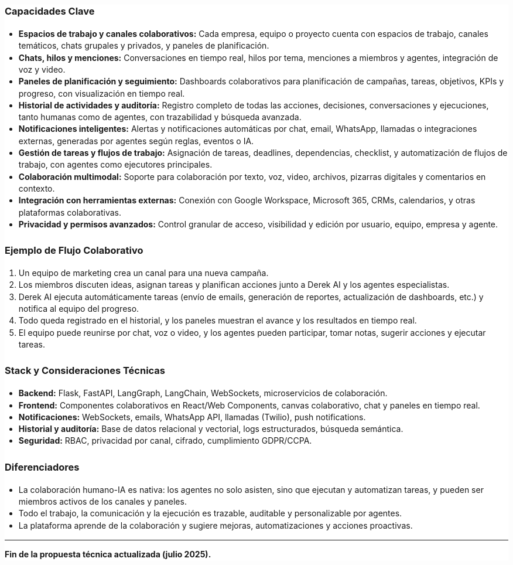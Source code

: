 ### Capacidades Clave
- **Espacios de trabajo y canales colaborativos:** Cada empresa, equipo o proyecto cuenta con espacios de trabajo, canales temáticos, chats grupales y privados, y paneles de planificación.
- **Chats, hilos y menciones:** Conversaciones en tiempo real, hilos por tema, menciones a miembros y agentes, integración de voz y video.
- **Paneles de planificación y seguimiento:** Dashboards colaborativos para planificación de campañas, tareas, objetivos, KPIs y progreso, con visualización en tiempo real.
- **Historial de actividades y auditoría:** Registro completo de todas las acciones, decisiones, conversaciones y ejecuciones, tanto humanas como de agentes, con trazabilidad y búsqueda avanzada.
- **Notificaciones inteligentes:** Alertas y notificaciones automáticas por chat, email, WhatsApp, llamadas o integraciones externas, generadas por agentes según reglas, eventos o IA.
- **Gestión de tareas y flujos de trabajo:** Asignación de tareas, deadlines, dependencias, checklist, y automatización de flujos de trabajo, con agentes como ejecutores principales.
- **Colaboración multimodal:** Soporte para colaboración por texto, voz, video, archivos, pizarras digitales y comentarios en contexto.
- **Integración con herramientas externas:** Conexión con Google Workspace, Microsoft 365, CRMs, calendarios, y otras plataformas colaborativas.
- **Privacidad y permisos avanzados:** Control granular de acceso, visibilidad y edición por usuario, equipo, empresa y agente.

### Ejemplo de Flujo Colaborativo
1. Un equipo de marketing crea un canal para una nueva campaña.
2. Los miembros discuten ideas, asignan tareas y planifican acciones junto a Derek AI y los agentes especialistas.
3. Derek AI ejecuta automáticamente tareas (envío de emails, generación de reportes, actualización de dashboards, etc.) y notifica al equipo del progreso.
4. Todo queda registrado en el historial, y los paneles muestran el avance y los resultados en tiempo real.
5. El equipo puede reunirse por chat, voz o video, y los agentes pueden participar, tomar notas, sugerir acciones y ejecutar tareas.

### Stack y Consideraciones Técnicas
- **Backend:** Flask, FastAPI, LangGraph, LangChain, WebSockets, microservicios de colaboración.
- **Frontend:** Componentes colaborativos en React/Web Components, canvas colaborativo, chat y paneles en tiempo real.
- **Notificaciones:** WebSockets, emails, WhatsApp API, llamadas (Twilio), push notifications.
- **Historial y auditoría:** Base de datos relacional y vectorial, logs estructurados, búsqueda semántica.
- **Seguridad:** RBAC, privacidad por canal, cifrado, cumplimiento GDPR/CCPA.

### Diferenciadores
- La colaboración humano-IA es nativa: los agentes no solo asisten, sino que ejecutan y automatizan tareas, y pueden ser miembros activos de los canales y paneles.
- Todo el trabajo, la comunicación y la ejecución es trazable, auditable y personalizable por agentes.
- La plataforma aprende de la colaboración y sugiere mejoras, automatizaciones y acciones proactivas.

---

**Fin de la propuesta técnica actualizada (julio 2025).** 